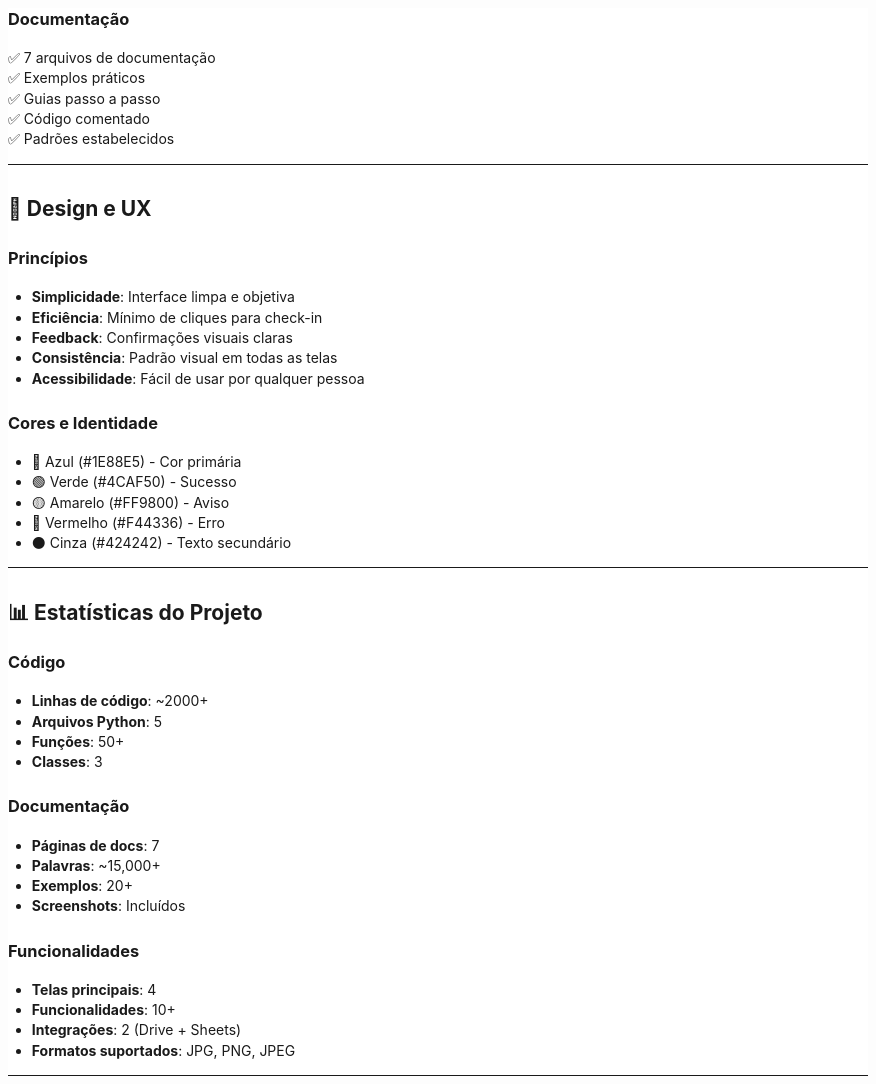### Documentação
✅ 7 arquivos de documentação  
✅ Exemplos práticos  
✅ Guias passo a passo  
✅ Código comentado  
✅ Padrões estabelecidos  

---

## 🎨 Design e UX

### Princípios
- **Simplicidade**: Interface limpa e objetiva
- **Eficiência**: Mínimo de cliques para check-in
- **Feedback**: Confirmações visuais claras
- **Consistência**: Padrão visual em todas as telas
- **Acessibilidade**: Fácil de usar por qualquer pessoa

### Cores e Identidade
- 🔵 Azul (#1E88E5) - Cor primária
- 🟢 Verde (#4CAF50) - Sucesso
- 🟡 Amarelo (#FF9800) - Aviso
- 🔴 Vermelho (#F44336) - Erro
- ⚫ Cinza (#424242) - Texto secundário

---

## 📊 Estatísticas do Projeto

### Código
- **Linhas de código**: ~2000+
- **Arquivos Python**: 5
- **Funções**: 50+
- **Classes**: 3

### Documentação
- **Páginas de docs**: 7
- **Palavras**: ~15,000+
- **Exemplos**: 20+
- **Screenshots**: Incluídos

### Funcionalidades
- **Telas principais**: 4
- **Funcionalidades**: 10+
- **Integrações**: 2 (Drive + Sheets)
- **Formatos suportados**: JPG, PNG, JPEG

---

